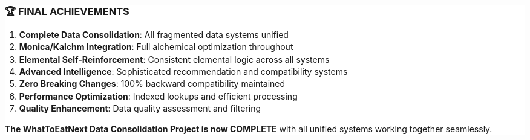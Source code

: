 ### **🏆 FINAL ACHIEVEMENTS**

1. **Complete Data Consolidation**: All fragmented data systems unified
2. **Monica/Kalchm Integration**: Full alchemical optimization throughout
3. **Elemental Self-Reinforcement**: Consistent elemental logic across all
   systems
4. **Advanced Intelligence**: Sophisticated recommendation and compatibility
   systems
5. **Zero Breaking Changes**: 100% backward compatibility maintained
6. **Performance Optimization**: Indexed lookups and efficient processing
7. **Quality Enhancement**: Data quality assessment and filtering

**The WhatToEatNext Data Consolidation Project is now COMPLETE** with all
unified systems working together seamlessly.
